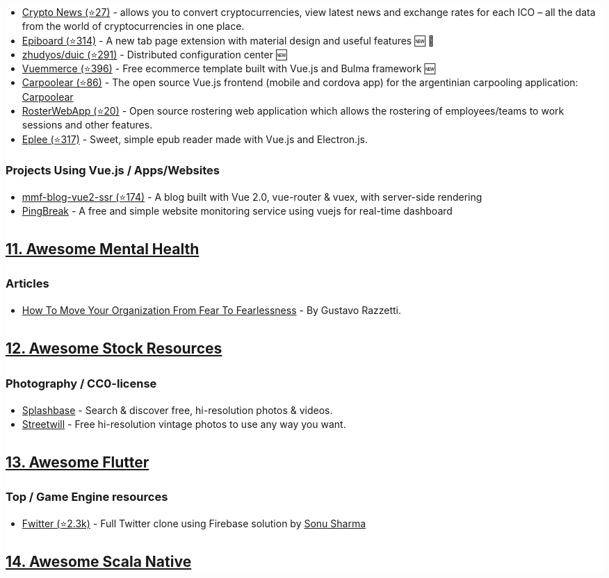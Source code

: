 *   [Crypto News (⭐27)](https://github.com/Bartozzz/crypto-news) - allows you to convert cryptocurrencies, view latest news and exchange rates for each ICO – all the data from the world of cryptocurrencies in one place.
*   [Epiboard (⭐314)](https://github.com/Alexays/Epiboard) - A new tab page extension with material design and useful features :new: :tada:
*   [zhudyos/duic (⭐291)](https://github.com/zhudyos/duic) - Distributed configuration center :new:
*   [Vuemmerce (⭐396)](https://github.com/ivanlori/Vuemmerce) - Free ecommerce template built with Vue.js and Bulma framework :new:
*   [Carpoolear (⭐86)](https://github.com/STS-Rosario/carpoolear) - The open source Vue.js frontend (mobile and cordova app) for the argentinian carpooling application: [Carpoolear](https://carpoolear.com.ar)
*   [RosterWebApp (⭐20)](https://github.com/SnakeyHips/RosterWebApp) - Open source rostering web application which allows the rostering of employees/teams to work sessions and other features.
*   [Eplee (⭐317)](https://github.com/Janglee123/eplee) - Sweet, simple epub reader made with Vue.js and Electron.js.

### Projects Using Vue.js / Apps/Websites

*   [mmf-blog-vue2-ssr (⭐174)](https://github.com/lincenying/mmf-blog-vue2-ssr) - A blog built with Vue 2.0, vue-router & vuex, with server-side rendering
*   [PingBreak](https://pingbreak.com) - A free and simple website monitoring service using vuejs for real-time dashboard

## [11. Awesome Mental Health](/content/dreamingechoes/awesome-mental-health/README.md)

### Articles

*   [How To Move Your Organization From Fear To Fearlessness](https://liberationist.org/how-to-move-your-organization-from-fear-to-fearlessness/) - By Gustavo Razzetti.

## [12. Awesome Stock Resources](/content/neutraltone/awesome-stock-resources/README.md)

### Photography / CC0-license

*   [Splashbase](http://www.splashbase.co/) - Search & discover free, hi-resolution photos & videos.
*   [Streetwill](http://streetwill.co/) - Free hi-resolution vintage photos to use any way you want.

## [13. Awesome Flutter](/content/Solido/awesome-flutter/README.md)

### Top / Game Engine resources

*   [Fwitter (⭐2.3k)](https://github.com/TheAlphamerc/flutter_twitter_clone)  - Full Twitter clone using Firebase solution by [Sonu Sharma](https://github.com/TheAlphamerc)

## [14. Awesome Scala Native](/content/tindzk/awesome-scala-native/README.md)
